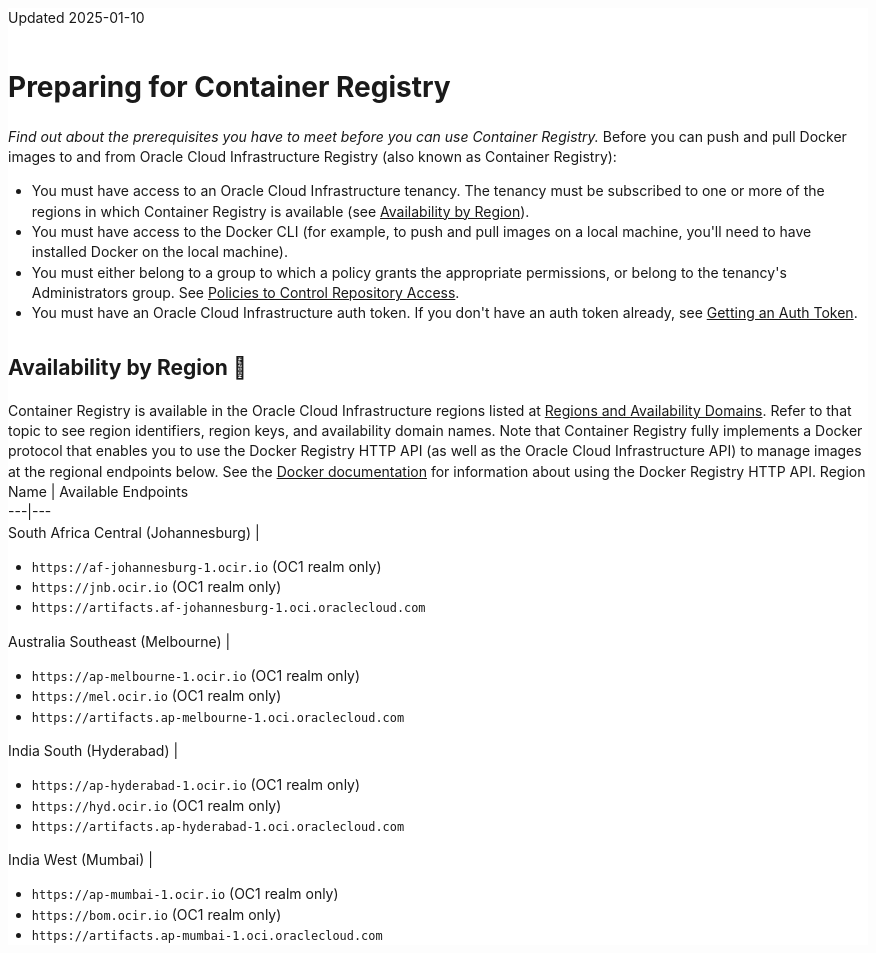 Updated 2025-01-10
# Preparing for Container Registry
_Find out about the prerequisites you have to meet before you can use Container Registry._
Before you can push and pull Docker images to and from Oracle Cloud Infrastructure Registry (also known as Container Registry):
  * You must have access to an Oracle Cloud Infrastructure tenancy. The tenancy must be subscribed to one or more of the regions in which Container Registry is available (see [Availability by Region](https://docs.oracle.com/en-us/iaas/Content/Registry/Concepts/registryprerequisites.htm#regional-availability)).
  * You must have access to the Docker CLI (for example, to push and pull images on a local machine, you'll need to have installed Docker on the local machine).
  * You must either belong to a group to which a policy grants the appropriate permissions, or belong to the tenancy's Administrators group. See [Policies to Control Repository Access](https://docs.oracle.com/en-us/iaas/Content/Registry/Concepts/registrypolicyrepoaccess.htm#Policies_to_Control_Repository_Access "Find out how to set up policies to control access to repositories in Container Registry, along with some examples of common policies."). 
  * You must have an Oracle Cloud Infrastructure auth token. If you don't have an auth token already, see [Getting an Auth Token](https://docs.oracle.com/en-us/iaas/Content/Registry/Tasks/registrygettingauthtoken.htm#Getting_an_Auth_Token "Find out how to create a new auth token for use with Container Registry.").


## Availability by Region 🔗 
Container Registry is available in the Oracle Cloud Infrastructure regions listed at [Regions and Availability Domains](https://docs.oracle.com/iaas/Content/General/Concepts/regions.htm). Refer to that topic to see region identifiers, region keys, and availability domain names.
Note that Container Registry fully implements a Docker protocol that enables you to use the Docker Registry HTTP API (as well as the Oracle Cloud Infrastructure API) to manage images at the regional endpoints below. See the [Docker documentation](https://docs.docker.com/registry/spec/api/) for information about using the Docker Registry HTTP API.
Region Name | Available Endpoints  
---|---  
South Africa Central (Johannesburg)  | 
  * `https://af-johannesburg-1.ocir.io` (OC1 realm only)
  * `https://jnb.ocir.io` (OC1 realm only)
  * `https://artifacts.af-johannesburg-1.oci.oraclecloud.com`

  
Australia Southeast (Melbourne)  | 
  * `https://ap-melbourne-1.ocir.io` (OC1 realm only)
  * `https://mel.ocir.io` (OC1 realm only)
  * `https://artifacts.ap-melbourne-1.oci.oraclecloud.com`

  
India South (Hyderabad)  | 
  * `https://ap-hyderabad-1.ocir.io` (OC1 realm only)
  * `https://hyd.ocir.io` (OC1 realm only)
  * `https://artifacts.ap-hyderabad-1.oci.oraclecloud.com`

  
India West (Mumbai)  | 
  * `https://ap-mumbai-1.ocir.io` (OC1 realm only)
  * `https://bom.ocir.io` (OC1 realm only)
  * `https://artifacts.ap-mumbai-1.oci.oraclecloud.com`
